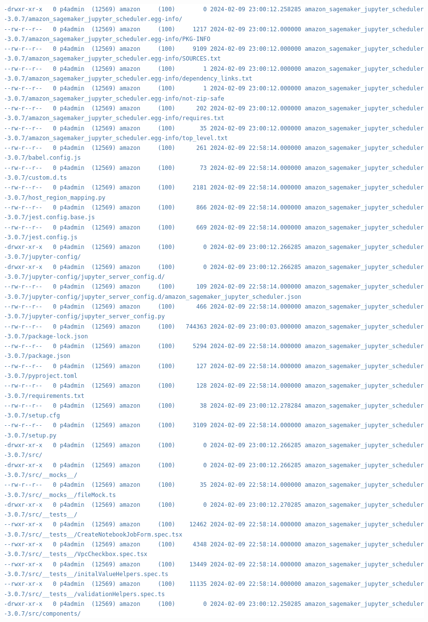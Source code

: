 ```diff
-drwxr-xr-x   0 p4admin  (12569) amazon     (100)        0 2024-02-09 23:00:12.258285 amazon_sagemaker_jupyter_scheduler-3.0.7/amazon_sagemaker_jupyter_scheduler.egg-info/
--rw-r--r--   0 p4admin  (12569) amazon     (100)     1217 2024-02-09 23:00:12.000000 amazon_sagemaker_jupyter_scheduler-3.0.7/amazon_sagemaker_jupyter_scheduler.egg-info/PKG-INFO
--rw-r--r--   0 p4admin  (12569) amazon     (100)     9109 2024-02-09 23:00:12.000000 amazon_sagemaker_jupyter_scheduler-3.0.7/amazon_sagemaker_jupyter_scheduler.egg-info/SOURCES.txt
--rw-r--r--   0 p4admin  (12569) amazon     (100)        1 2024-02-09 23:00:12.000000 amazon_sagemaker_jupyter_scheduler-3.0.7/amazon_sagemaker_jupyter_scheduler.egg-info/dependency_links.txt
--rw-r--r--   0 p4admin  (12569) amazon     (100)        1 2024-02-09 23:00:12.000000 amazon_sagemaker_jupyter_scheduler-3.0.7/amazon_sagemaker_jupyter_scheduler.egg-info/not-zip-safe
--rw-r--r--   0 p4admin  (12569) amazon     (100)      202 2024-02-09 23:00:12.000000 amazon_sagemaker_jupyter_scheduler-3.0.7/amazon_sagemaker_jupyter_scheduler.egg-info/requires.txt
--rw-r--r--   0 p4admin  (12569) amazon     (100)       35 2024-02-09 23:00:12.000000 amazon_sagemaker_jupyter_scheduler-3.0.7/amazon_sagemaker_jupyter_scheduler.egg-info/top_level.txt
--rw-r--r--   0 p4admin  (12569) amazon     (100)      261 2024-02-09 22:58:14.000000 amazon_sagemaker_jupyter_scheduler-3.0.7/babel.config.js
--rw-r--r--   0 p4admin  (12569) amazon     (100)       73 2024-02-09 22:58:14.000000 amazon_sagemaker_jupyter_scheduler-3.0.7/custom.d.ts
--rw-r--r--   0 p4admin  (12569) amazon     (100)     2181 2024-02-09 22:58:14.000000 amazon_sagemaker_jupyter_scheduler-3.0.7/host_region_mapping.py
--rw-r--r--   0 p4admin  (12569) amazon     (100)      866 2024-02-09 22:58:14.000000 amazon_sagemaker_jupyter_scheduler-3.0.7/jest.config.base.js
--rw-r--r--   0 p4admin  (12569) amazon     (100)      669 2024-02-09 22:58:14.000000 amazon_sagemaker_jupyter_scheduler-3.0.7/jest.config.js
-drwxr-xr-x   0 p4admin  (12569) amazon     (100)        0 2024-02-09 23:00:12.266285 amazon_sagemaker_jupyter_scheduler-3.0.7/jupyter-config/
-drwxr-xr-x   0 p4admin  (12569) amazon     (100)        0 2024-02-09 23:00:12.266285 amazon_sagemaker_jupyter_scheduler-3.0.7/jupyter-config/jupyter_server_config.d/
--rw-r--r--   0 p4admin  (12569) amazon     (100)      109 2024-02-09 22:58:14.000000 amazon_sagemaker_jupyter_scheduler-3.0.7/jupyter-config/jupyter_server_config.d/amazon_sagemaker_jupyter_scheduler.json
--rw-r--r--   0 p4admin  (12569) amazon     (100)      466 2024-02-09 22:58:14.000000 amazon_sagemaker_jupyter_scheduler-3.0.7/jupyter-config/jupyter_server_config.py
--rw-r--r--   0 p4admin  (12569) amazon     (100)   744363 2024-02-09 23:00:03.000000 amazon_sagemaker_jupyter_scheduler-3.0.7/package-lock.json
--rw-r--r--   0 p4admin  (12569) amazon     (100)     5294 2024-02-09 22:58:14.000000 amazon_sagemaker_jupyter_scheduler-3.0.7/package.json
--rw-r--r--   0 p4admin  (12569) amazon     (100)      127 2024-02-09 22:58:14.000000 amazon_sagemaker_jupyter_scheduler-3.0.7/pyproject.toml
--rw-r--r--   0 p4admin  (12569) amazon     (100)      128 2024-02-09 22:58:14.000000 amazon_sagemaker_jupyter_scheduler-3.0.7/requirements.txt
--rw-r--r--   0 p4admin  (12569) amazon     (100)       38 2024-02-09 23:00:12.278284 amazon_sagemaker_jupyter_scheduler-3.0.7/setup.cfg
--rw-r--r--   0 p4admin  (12569) amazon     (100)     3109 2024-02-09 22:58:14.000000 amazon_sagemaker_jupyter_scheduler-3.0.7/setup.py
-drwxr-xr-x   0 p4admin  (12569) amazon     (100)        0 2024-02-09 23:00:12.266285 amazon_sagemaker_jupyter_scheduler-3.0.7/src/
-drwxr-xr-x   0 p4admin  (12569) amazon     (100)        0 2024-02-09 23:00:12.266285 amazon_sagemaker_jupyter_scheduler-3.0.7/src/__mocks__/
--rw-r--r--   0 p4admin  (12569) amazon     (100)       35 2024-02-09 22:58:14.000000 amazon_sagemaker_jupyter_scheduler-3.0.7/src/__mocks__/fileMock.ts
-drwxr-xr-x   0 p4admin  (12569) amazon     (100)        0 2024-02-09 23:00:12.270285 amazon_sagemaker_jupyter_scheduler-3.0.7/src/__tests__/
--rwxr-xr-x   0 p4admin  (12569) amazon     (100)    12462 2024-02-09 22:58:14.000000 amazon_sagemaker_jupyter_scheduler-3.0.7/src/__tests__/CreateNotebookJobForm.spec.tsx
--rwxr-xr-x   0 p4admin  (12569) amazon     (100)     4348 2024-02-09 22:58:14.000000 amazon_sagemaker_jupyter_scheduler-3.0.7/src/__tests__/VpcCheckbox.spec.tsx
--rwxr-xr-x   0 p4admin  (12569) amazon     (100)    13449 2024-02-09 22:58:14.000000 amazon_sagemaker_jupyter_scheduler-3.0.7/src/__tests__/initalValueHelpers.spec.ts
--rwxr-xr-x   0 p4admin  (12569) amazon     (100)    11135 2024-02-09 22:58:14.000000 amazon_sagemaker_jupyter_scheduler-3.0.7/src/__tests__/validationHelpers.spec.ts
-drwxr-xr-x   0 p4admin  (12569) amazon     (100)        0 2024-02-09 23:00:12.250285 amazon_sagemaker_jupyter_scheduler-3.0.7/src/components/
```